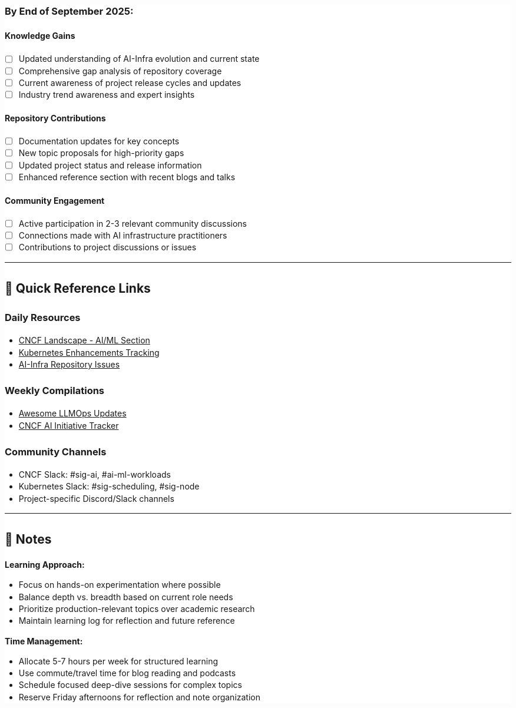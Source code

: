 ### By End of September 2025:

#### Knowledge Gains
- [ ] Updated understanding of AI-Infra evolution and current state
- [ ] Comprehensive gap analysis of repository coverage
- [ ] Current awareness of project release cycles and updates
- [ ] Industry trend awareness and expert insights

#### Repository Contributions
- [ ] Documentation updates for key concepts
- [ ] New topic proposals for high-priority gaps
- [ ] Updated project status and release information
- [ ] Enhanced reference section with recent blogs and talks

#### Community Engagement  
- [ ] Active participation in 2-3 relevant community discussions
- [ ] Connections made with AI infrastructure practitioners
- [ ] Contributions to project discussions or issues

---

## 🔗 Quick Reference Links

### Daily Resources
- [CNCF Landscape - AI/ML Section](https://landscape.cncf.io/)
- [Kubernetes Enhancements Tracking](https://k8s.io/enhancements/)
- [AI-Infra Repository Issues](https://github.com/pacoxu/AI-Infra/issues)

### Weekly Compilations
- [Awesome LLMOps Updates](https://awesome-llmops.inftyai.com/)
- [CNCF AI Initiative Tracker](https://github.com/cncf/toc/issues?q=is%3Aissue+state%3Aopen+label%3Akind%2Finitiative)

### Community Channels
- CNCF Slack: #sig-ai, #ai-ml-workloads
- Kubernetes Slack: #sig-scheduling, #sig-node
- Project-specific Discord/Slack channels

---

## 📌 Notes

**Learning Approach:**
- Focus on hands-on experimentation where possible
- Balance depth vs. breadth based on current role needs
- Prioritize production-relevant topics over academic research
- Maintain learning log for reflection and future reference

**Time Management:**
- Allocate 5-7 hours per week for structured learning
- Use commute/travel time for blog reading and podcasts
- Schedule focused deep-dive sessions for complex topics
- Reserve Friday afternoons for reflection and note organization
